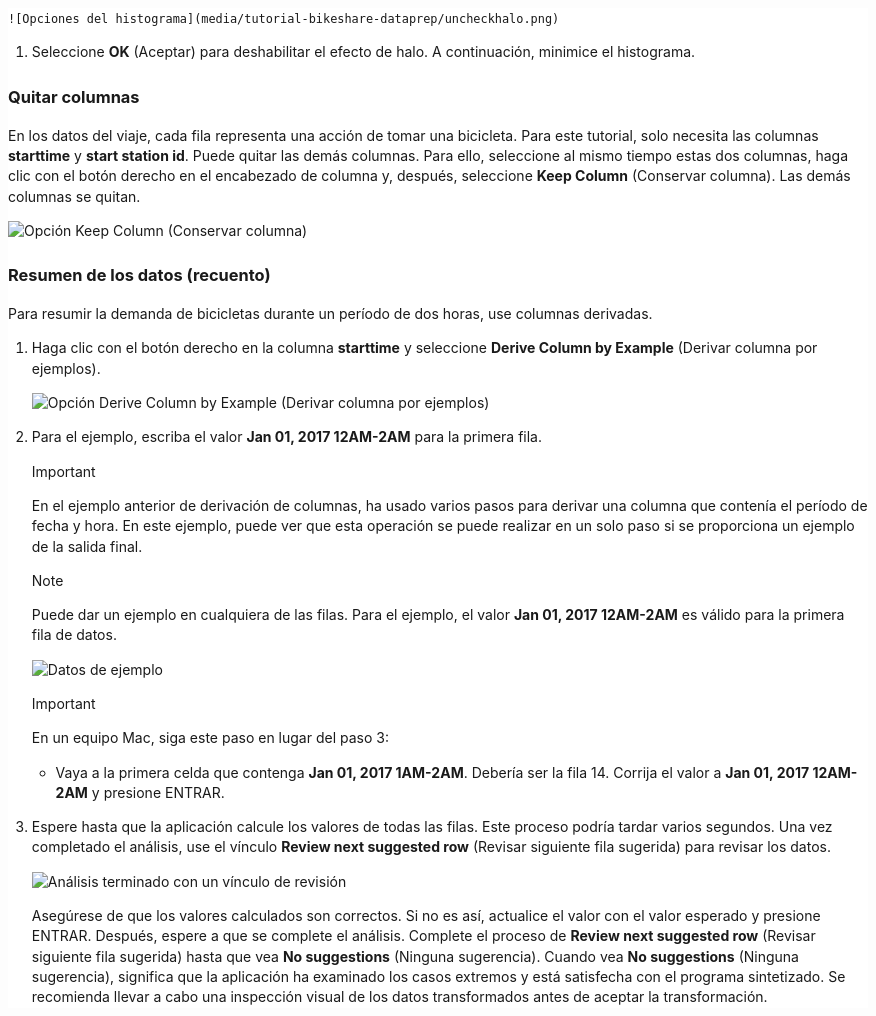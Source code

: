     ![Opciones del histograma](media/tutorial-bikeshare-dataprep/uncheckhalo.png)

1. Seleccione **OK** (Aceptar) para deshabilitar el efecto de halo. A continuación, minimice el histograma.

### <a name="remove-columns"></a>Quitar columnas

En los datos del viaje, cada fila representa una acción de tomar una bicicleta. Para este tutorial, solo necesita las columnas **starttime** y **start station id**. Puede quitar las demás columnas. Para ello, seleccione al mismo tiempo estas dos columnas, haga clic con el botón derecho en el encabezado de columna y, después, seleccione **Keep Column** (Conservar columna). Las demás columnas se quitan.

![Opción Keep Column (Conservar columna)](media/tutorial-bikeshare-dataprep/tripdatakeepcolumn.png)

### <a name="summarize-data-count"></a>Resumen de los datos (recuento)

Para resumir la demanda de bicicletas durante un período de dos horas, use columnas derivadas.

1. Haga clic con el botón derecho en la columna **starttime** y seleccione **Derive Column by Example** (Derivar columna por ejemplos).

    ![Opción Derive Column by Example (Derivar columna por ejemplos)](media/tutorial-bikeshare-dataprep/tripdataderivebyexample.png)

1. Para el ejemplo, escriba el valor **Jan 01, 2017 12AM-2AM** para la primera fila.

    > [!IMPORTANT]
    > En el ejemplo anterior de derivación de columnas, ha usado varios pasos para derivar una columna que contenía el período de fecha y hora. En este ejemplo, puede ver que esta operación se puede realizar en un solo paso si se proporciona un ejemplo de la salida final.

    > [!NOTE]
    > Puede dar un ejemplo en cualquiera de las filas. Para el ejemplo, el valor **Jan 01, 2017 12AM-2AM** es válido para la primera fila de datos.

    ![Datos de ejemplo](media/tutorial-bikeshare-dataprep/tripdataderivebyexamplefirstexample.png)

   > [!IMPORTANT]
   > En un equipo Mac, siga este paso en lugar del paso 3:
   >
   > * Vaya a la primera celda que contenga **Jan 01, 2017 1AM-2AM**. Debería ser la fila 14. Corrija el valor a **Jan 01, 2017 12AM-2AM** y presione ENTRAR. 

1. Espere hasta que la aplicación calcule los valores de todas las filas. Este proceso podría tardar varios segundos. Una vez completado el análisis, use el vínculo __Review next suggested row__ (Revisar siguiente fila sugerida) para revisar los datos.

   ![Análisis terminado con un vínculo de revisión](media/tutorial-bikeshare-dataprep/tripdatabyexanalysiscomplete.png)

    Asegúrese de que los valores calculados son correctos. Si no es así, actualice el valor con el valor esperado y presione ENTRAR. Después, espere a que se complete el análisis. Complete el proceso de **Review next suggested row** (Revisar siguiente fila sugerida) hasta que vea **No suggestions** (Ninguna sugerencia). Cuando vea **No suggestions** (Ninguna sugerencia), significa que la aplicación ha examinado los casos extremos y está satisfecha con el programa sintetizado. Se recomienda llevar a cabo una inspección visual de los datos transformados antes de aceptar la transformación. 
